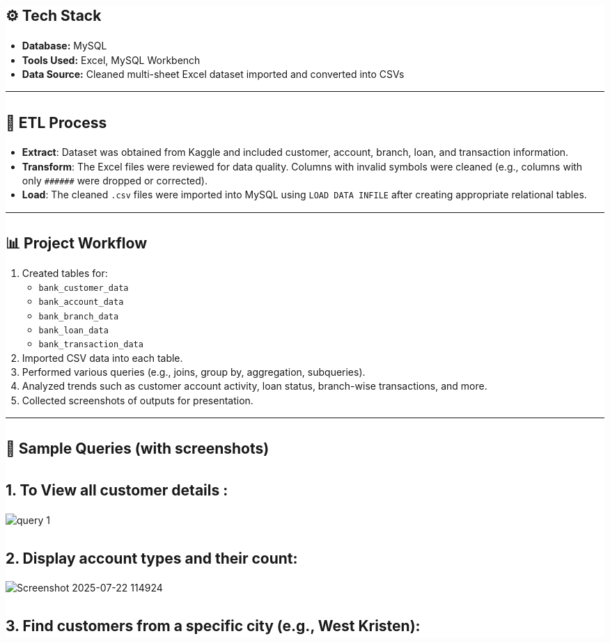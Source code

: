 
## ⚙️ Tech Stack

- **Database:** MySQL
- **Tools Used:** Excel, MySQL Workbench
- **Data Source:** Cleaned multi-sheet Excel dataset imported and converted into CSVs

---

## 🔄 ETL Process

- **Extract**: Dataset was obtained from Kaggle and included customer, account, branch, loan, and transaction information.
- **Transform**: The Excel files were reviewed for data quality. Columns with invalid symbols were cleaned (e.g., columns with only `######` were dropped or corrected).
- **Load**: The cleaned `.csv` files were imported into MySQL using `LOAD DATA INFILE` after creating appropriate relational tables.

---

## 📊 Project Workflow

1. Created tables for:
   - `bank_customer_data`
   - `bank_account_data`
   - `bank_branch_data`
   - `bank_loan_data`
   - `bank_transaction_data`
2. Imported CSV data into each table.
3. Performed various queries (e.g., joins, group by, aggregation, subqueries).
4. Analyzed trends such as customer account activity, loan status, branch-wise transactions, and more.
5. Collected screenshots of outputs for presentation.

---

## 📎 Sample Queries (with screenshots)

## 1. To View all customer details :


<img width="1917" height="1012" alt="query 1" src="https://github.com/user-attachments/assets/512cd1b2-8e2a-4bf3-815c-6f28a77e3e32" />


## 2. Display account types and their count:


<img width="1919" height="995" alt="Screenshot 2025-07-22 114924" src="https://github.com/user-attachments/assets/a855ad37-ec2a-462f-a4f7-d60b116e0fa4" />


## 3. Find customers from a specific city (e.g., West Kristen):
